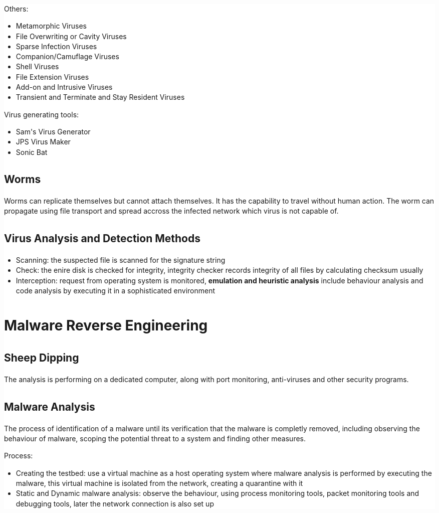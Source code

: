Others:

- Metamorphic Viruses
- File Overwriting or Cavity Viruses
- Sparse Infection Viruses
- Companion/Camuflage Viruses
- Shell Viruses
- File Extension Viruses
- Add-on and Intrusive Viruses
- Transient and Terminate and Stay Resident Viruses

Virus generating tools:

- Sam's Virus Generator
- JPS Virus Maker
- Sonic Bat

## Worms

Worms can replicate themselves but cannot attach themselves.
It has the capability to travel without human action.
The worm can propagate using file transport and spread accross the infected network which virus is not capable of.

## Virus Analysis and Detection Methods

- Scanning: the suspected file is scanned for the signature string
- Check: the enire disk is checked for integrity, integrity checker records integrity of all files by calculating checksum usually
- Interception: request from operating system is monitored, **emulation and heuristic analysis** include behaviour analysis and code analysis by executing it in a sophisticated environment

# Malware Reverse Engineering

## Sheep Dipping

The analysis is performing on a dedicated computer, along with port monitoring, anti-viruses and other security programs.

## Malware Analysis

The process of identification of a malware until its verification that the malware is completly removed, including observing the behaviour of malware, scoping the potential threat to a system and finding other measures.

Process:

- Creating the testbed: use a virtual machine as a host operating system where malware analysis is performed by executing the malware, this virtual machine is isolated from the network, creating a quarantine with it
- Static and Dynamic malware analysis: observe the behaviour, using process monitoring tools, packet monitoring tools and debugging tools, later the network connection is also set up
